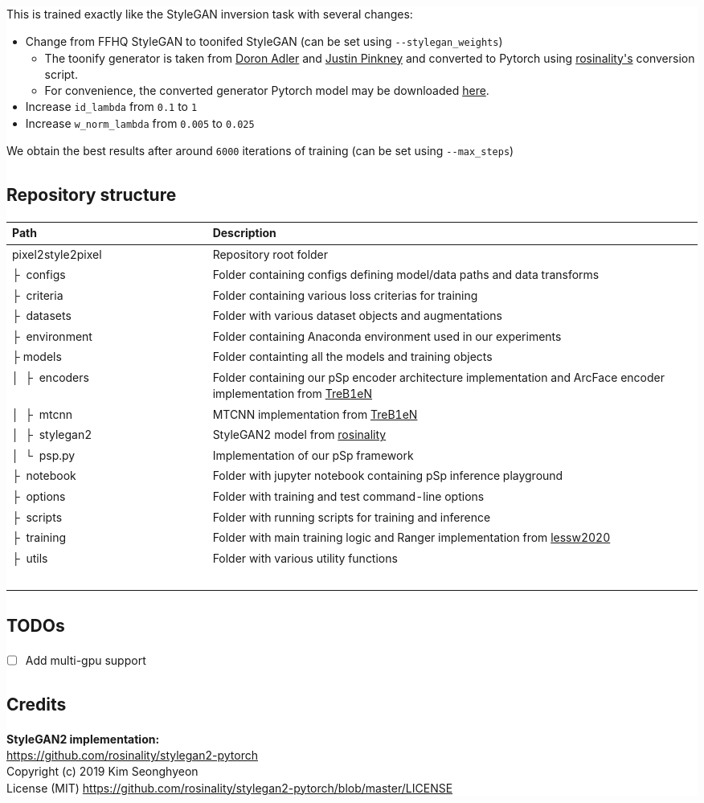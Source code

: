 This is trained exactly like the StyleGAN inversion task with several changes:   
- Change from FFHQ StyleGAN to toonifed StyleGAN (can be set using `--stylegan_weights`)
    - The toonify generator is taken from [Doron Adler](https://linktr.ee/Norod78) and [Justin Pinkney](https://www.justinpinkney.com/) 
      and converted to Pytorch using [rosinality's](https://github.com/rosinality/stylegan2-pytorch) conversion script.
    - For convenience, the converted generator Pytorch model may be downloaded [here](https://drive.google.com/file/d/1r3XVCt_WYUKFZFxhNH-xO2dTtF6B5szu/view?usp=sharing).
- Increase `id_lambda` from `0.1` to `1`  
- Increase `w_norm_lambda` from `0.005` to `0.025`  

We obtain the best results after around `6000` iterations of training (can be set using `--max_steps`) 


## Repository structure
| Path | Description <img width=200>
| :--- | :---
| pixel2style2pixel | Repository root folder
| &boxvr;&nbsp; configs | Folder containing configs defining model/data paths and data transforms
| &boxvr;&nbsp; criteria | Folder containing various loss criterias for training
| &boxvr;&nbsp; datasets | Folder with various dataset objects and augmentations
| &boxvr;&nbsp; environment | Folder containing Anaconda environment used in our experiments
| &boxvr; models | Folder containting all the models and training objects
| &boxv;&nbsp; &boxvr;&nbsp; encoders | Folder containing our pSp encoder architecture implementation and ArcFace encoder implementation from [TreB1eN](https://github.com/TreB1eN/InsightFace_Pytorch)
| &boxv;&nbsp; &boxvr;&nbsp; mtcnn | MTCNN implementation from [TreB1eN](https://github.com/TreB1eN/InsightFace_Pytorch)
| &boxv;&nbsp; &boxvr;&nbsp; stylegan2 | StyleGAN2 model from [rosinality](https://github.com/rosinality/stylegan2-pytorch)
| &boxv;&nbsp; &boxur;&nbsp; psp.py | Implementation of our pSp framework
| &boxvr;&nbsp; notebook | Folder with jupyter notebook containing pSp inference playground
| &boxvr;&nbsp; options | Folder with training and test command-line options
| &boxvr;&nbsp; scripts | Folder with running scripts for training and inference
| &boxvr;&nbsp; training | Folder with main training logic and Ranger implementation from [lessw2020](https://github.com/lessw2020/Ranger-Deep-Learning-Optimizer)
| &boxvr;&nbsp; utils | Folder with various utility functions
| <img width=300> | <img>

## TODOs
- [ ] Add multi-gpu support

## Credits
**StyleGAN2 implementation:**  
https://github.com/rosinality/stylegan2-pytorch  
Copyright (c) 2019 Kim Seonghyeon  
License (MIT) https://github.com/rosinality/stylegan2-pytorch/blob/master/LICENSE  
